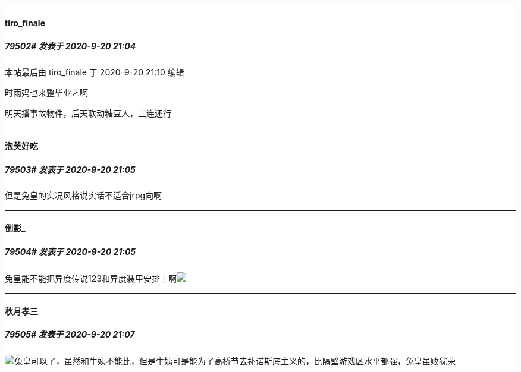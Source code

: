 










-----

####  tiro_finale  
##### 79502#       发表于 2020-9-20 21:04



 本帖最后由 tiro_finale 于 2020-9-20 21:10 编辑 

时雨妈也来整毕业艺啊


明天播事故物件，后天联动糖豆人，三连还行







-----

####  泡芙好吃  
##### 79503#       发表于 2020-9-20 21:05




但是兔皇的实况风格说实话不适合jrpg向啊







-----

####  倒影_  
##### 79504#       发表于 2020-9-20 21:05




兔皇能不能把异度传说123和异度装甲安排上啊<img src="https://static.saraba1st.com/image/smiley/face2017/067.png" referrerpolicy="no-referrer">







-----

####  秋月孝三  
##### 79505#       发表于 2020-9-20 21:07



<img src="https://static.saraba1st.com/image/smiley/face2017/067.png" referrerpolicy="no-referrer">兔皇可以了，虽然和牛姨不能比，但是牛姨可是能为了高桥节去补诺斯底主义的，比隔壁游戏区水平都强，兔皇虽败犹荣
